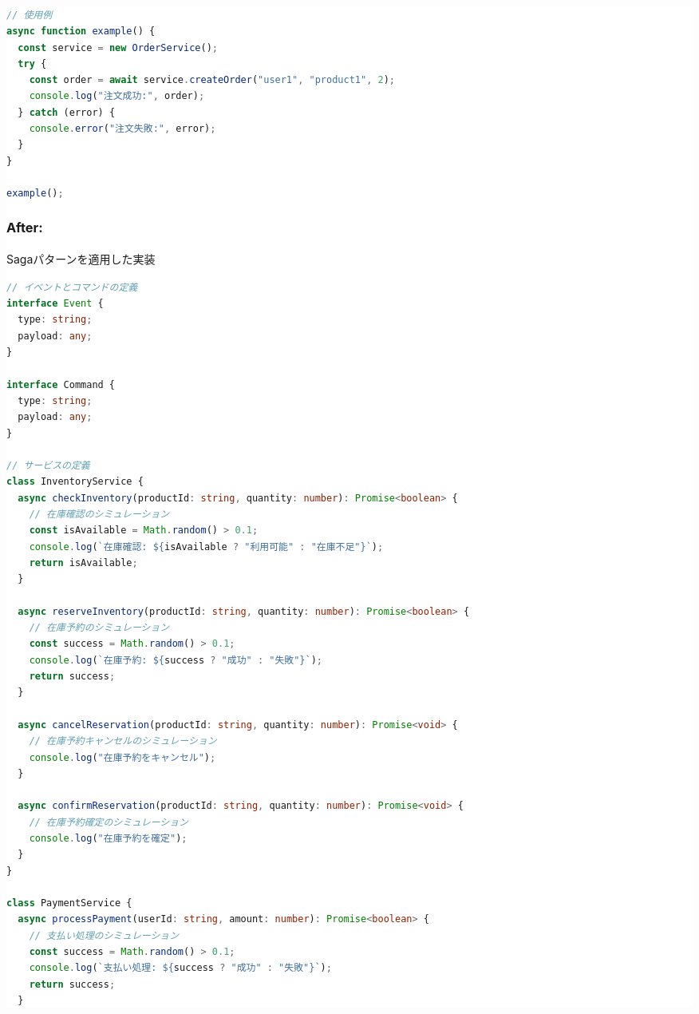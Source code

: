 ```typescript
// 使用例
async function example() {
  const service = new OrderService();
  try {
    const order = await service.createOrder("user1", "product1", 2);
    console.log("注文成功:", order);
  } catch (error) {
    console.error("注文失敗:", error);
  }
}

example();
```

### After:

Sagaパターンを適用した実装

```typescript
// イベントとコマンドの定義
interface Event {
  type: string;
  payload: any;
}

interface Command {
  type: string;
  payload: any;
}

// サービスの定義
class InventoryService {
  async checkInventory(productId: string, quantity: number): Promise<boolean> {
    // 在庫確認のシミュレーション
    const isAvailable = Math.random() > 0.1;
    console.log(`在庫確認: ${isAvailable ? "利用可能" : "在庫不足"}`);
    return isAvailable;
  }

  async reserveInventory(productId: string, quantity: number): Promise<boolean> {
    // 在庫予約のシミュレーション
    const success = Math.random() > 0.1;
    console.log(`在庫予約: ${success ? "成功" : "失敗"}`);
    return success;
  }

  async cancelReservation(productId: string, quantity: number): Promise<void> {
    // 在庫予約キャンセルのシミュレーション
    console.log("在庫予約をキャンセル");
  }

  async confirmReservation(productId: string, quantity: number): Promise<void> {
    // 在庫予約確定のシミュレーション
    console.log("在庫予約を確定");
  }
}

class PaymentService {
  async processPayment(userId: string, amount: number): Promise<boolean> {
    // 支払い処理のシミュレーション
    const success = Math.random() > 0.1;
    console.log(`支払い処理: ${success ? "成功" : "失敗"}`);
    return success;
  }
```